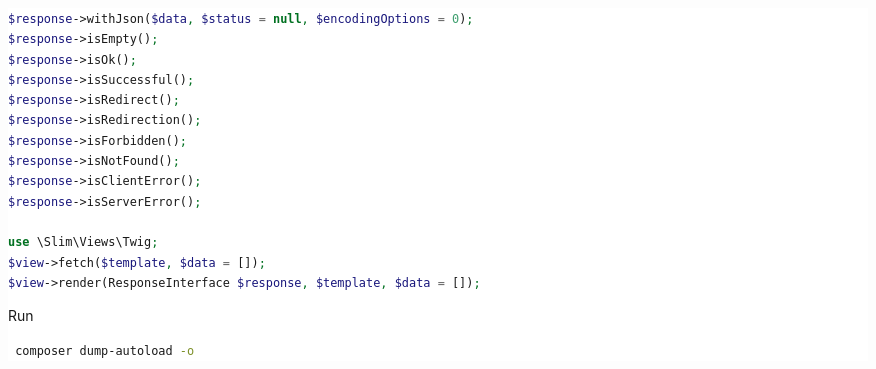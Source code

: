 ```php
$response->withJson($data, $status = null, $encodingOptions = 0);
$response->isEmpty();
$response->isOk();
$response->isSuccessful();
$response->isRedirect();
$response->isRedirection();
$response->isForbidden();
$response->isNotFound();
$response->isClientError();
$response->isServerError();

use \Slim\Views\Twig;
$view->fetch($template, $data = []);
$view->render(ResponseInterface $response, $template, $data = []);

```

Run 
```sh
 composer dump-autoload -o
```